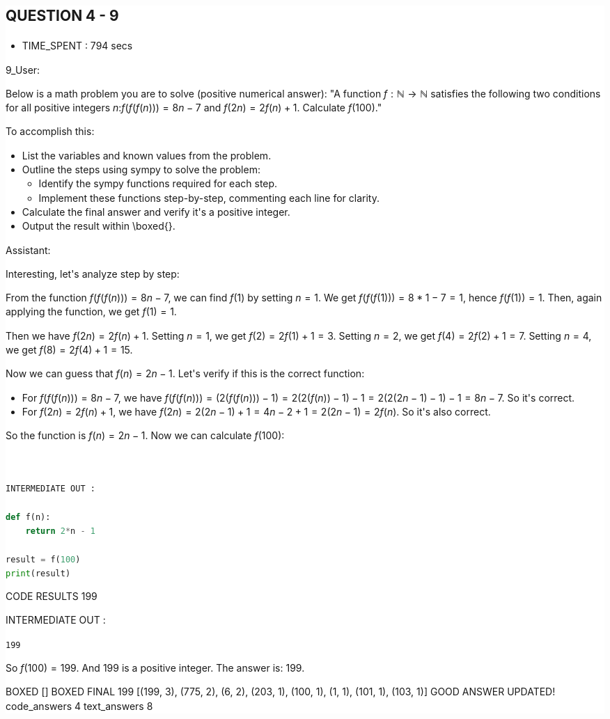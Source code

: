 ## QUESTION 4 - 9 
- TIME_SPENT : 794 secs

9_User:

Below is a math problem you are to solve (positive numerical answer):
"A function $f: \mathbb N \to \mathbb N$ satisfies the following two conditions for all positive integers $n$:$f(f(f(n)))=8n-7$ and $f(2n)=2f(n)+1$. Calculate $f(100)$."

To accomplish this:
- List the variables and known values from the problem.
- Outline the steps using sympy to solve the problem:
  * Identify the sympy functions required for each step.
  * Implement these functions step-by-step, commenting each line for clarity.
- Calculate the final answer and verify it's a positive integer.
- Output the result within \boxed{}.

Assistant:

Interesting, let's analyze step by step:



From the function $f(f(f(n)))=8n-7$, we can find $f(1)$ by setting $n=1$. We get $f(f(f(1)))=8*1-7=1$, hence $f(f(1))=1$. Then, again applying the function, we get $f(1)=1$.

Then we have $f(2n)=2f(n)+1$. Setting $n=1$, we get $f(2)=2f(1)+1=3$. Setting $n=2$, we get $f(4)=2f(2)+1=7$. Setting $n=4$, we get $f(8)=2f(4)+1=15$.

Now we can guess that $f(n)=2n-1$. Let's verify if this is the correct function:

- For $f(f(f(n)))=8n-7$, we have $f(f(f(n)))=(2(f(f(n)))-1)=2(2(f(n))-1)-1=2(2(2n-1)-1)-1=8n-7$. So it's correct.
- For $f(2n)=2f(n)+1$, we have $f(2n)=2(2n-1)+1=4n-2+1=2(2n-1)=2f(n)$. So it's also correct.

So the function is $f(n)=2n-1$. Now we can calculate $f(100)$:

```python


INTERMEDIATE OUT :

def f(n):
    return 2*n - 1

result = f(100)
print(result)
```

CODE RESULTS 199

INTERMEDIATE OUT :
```output
199
```
So $f(100)=199$. And $199$ is a positive integer. The answer is: $199$.

BOXED []
BOXED FINAL 199
[(199, 3), (775, 2), (6, 2), (203, 1), (100, 1), (1, 1), (101, 1), (103, 1)]
GOOD ANSWER UPDATED!
code_answers 4 text_answers 8
